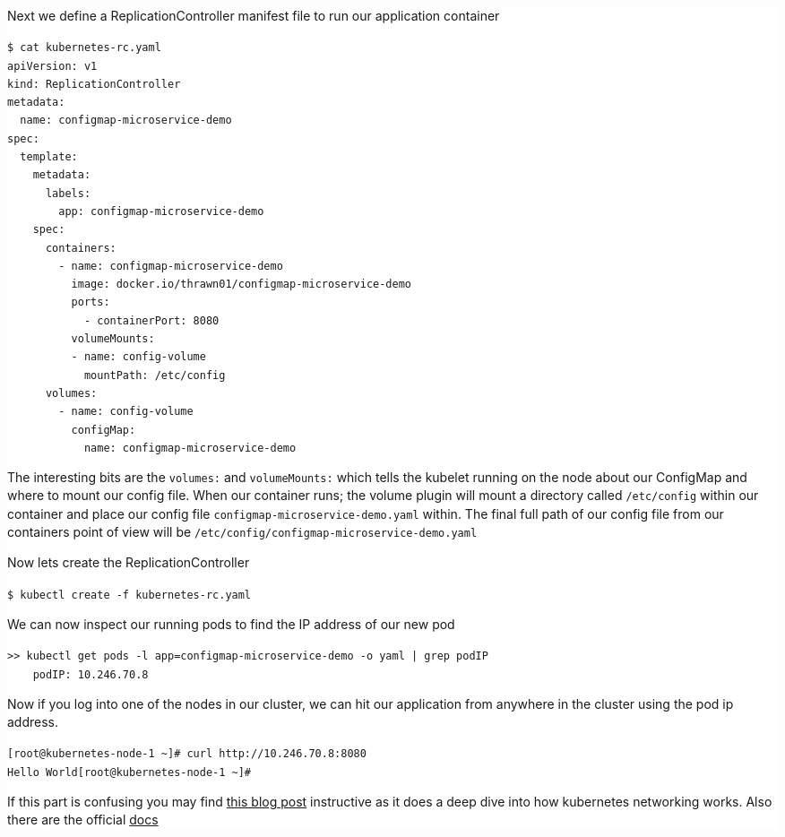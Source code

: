 Next we define a ReplicationController manifest file to run our application container

```
$ cat kubernetes-rc.yaml
apiVersion: v1
kind: ReplicationController
metadata:
  name: configmap-microservice-demo
spec:
  template:
    metadata:
      labels:
        app: configmap-microservice-demo
    spec:
      containers:
        - name: configmap-microservice-demo
          image: docker.io/thrawn01/configmap-microservice-demo
          ports:
            - containerPort: 8080
          volumeMounts:
          - name: config-volume
            mountPath: /etc/config
      volumes:
        - name: config-volume
          configMap:
            name: configmap-microservice-demo
```

The interesting bits are the ``volumes:`` and ``volumeMounts:`` which tells the
kubelet running on the node about our ConfigMap and where to mount our config
file. When our container runs; the volume plugin will mount a directory called
``/etc/config`` within our container and place our config file
``configmap-microservice-demo.yaml`` within. The final full path of our config
file from our containers point of view will be ``/etc/config/configmap-microservice-demo.yaml``

Now lets create the ReplicationController
```
$ kubectl create -f kubernetes-rc.yaml
```

We can now inspect our running pods to find the IP address of our new pod
```
>> kubectl get pods -l app=configmap-microservice-demo -o yaml | grep podIP
    podIP: 10.246.70.8
```

Now if you log into one of the nodes in our cluster, we can hit our application
from anywhere in the cluster using the pod ip address. 

```
[root@kubernetes-node-1 ~]# curl http://10.246.70.8:8080
Hello World[root@kubernetes-node-1 ~]#
```

If this part is confusing you may find [this blog post](http://www.dasblinkenlichten.com/kubernetes-101-networking/) instructive
as it does a deep dive into how kubernetes networking works. Also there are the
official [docs](http://kubernetes.io/docs/admin/networking/)
